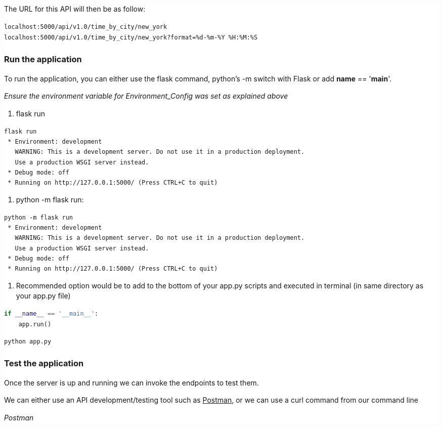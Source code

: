 The URL for this API will then be as follow:
```
localhost:5000/api/v1.0/time_by_city/new_york
localhost:5000/api/v1.0/time_by_city/new_york?format=%d-%m-%Y %H:%M:%S
```

### Run the application

To run the application, you can either use the flask command, python’s -m switch with Flask or add __name__ == '__main__'. 

*Ensure the environment variable for Environment_Config was set as explained above*

1. flask run
```shell
flask run
 * Environment: development
   WARNING: This is a development server. Do not use it in a production deployment.
   Use a production WSGI server instead.
 * Debug mode: off
 * Running on http://127.0.0.1:5000/ (Press CTRL+C to quit)
```
1. python -m flask run:
```shell
python -m flask run
 * Environment: development
   WARNING: This is a development server. Do not use it in a production deployment.
   Use a production WSGI server instead.
 * Debug mode: off
 * Running on http://127.0.0.1:5000/ (Press CTRL+C to quit)
```
1. Recommended option would be to add to the bottom of your app.py scripts and executed in terminal (in same directory as your app.py file)
```python
if __name__ == '__main__':
    app.run()
```

```shell
python app.py
```

### Test the application
Once the server is up and running we can invoke the endpoints to test them.

We can either use an API development/testing tool such as [Postman](https://www.postman.com/), or we can use a curl command from our command line

*Postman*